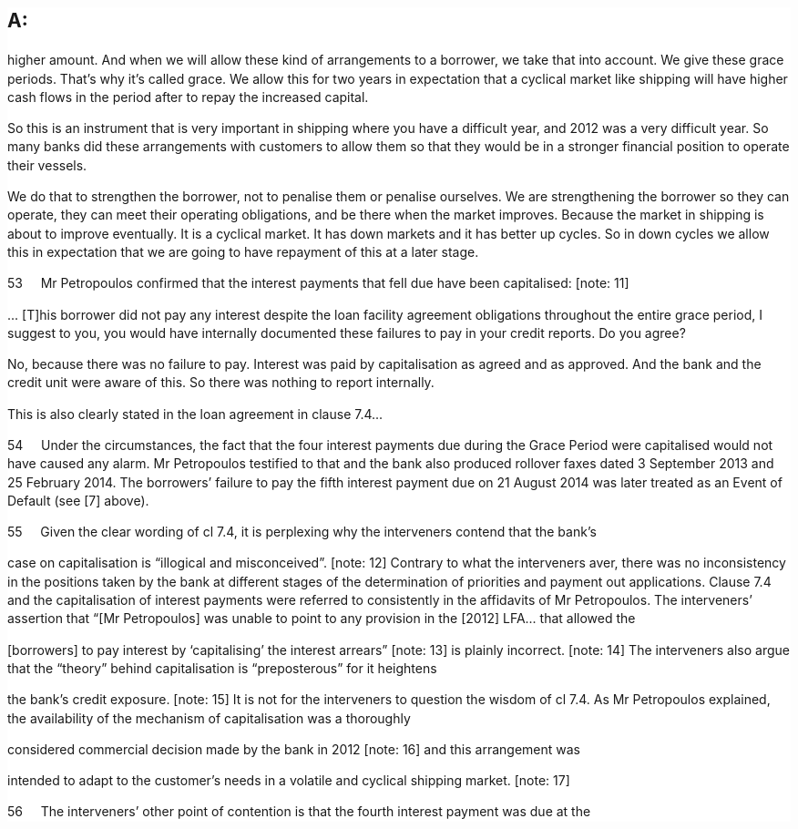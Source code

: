 ## A: 

 higher amount. And when we will allow these kind of arrangements to a borrower, we take that into account. We give these grace periods. That’s why it’s called grace. We allow this for two years in expectation that a cyclical market like shipping will have higher cash flows in the period after to repay the increased capital. 

 So this is an instrument that is very important in shipping where you have a difficult year, and 2012 was a very difficult year. So many banks did these arrangements with customers to allow them so that they would be in a stronger financial position to operate their vessels. 

 We do that to strengthen the borrower, not to penalise them or penalise ourselves. We are strengthening the borrower so they can operate, they can meet their operating obligations, and be there when the market improves. Because the market in shipping is about to improve eventually. It is a cyclical market. It has down markets and it has better up cycles. So in down cycles we allow this in expectation that we are going to have repayment of this at a later stage. 

53     Mr Petropoulos confirmed that the interest payments that fell due have been capitalised: [note: 11] 

 ... [T]his borrower did not pay any interest despite the loan facility agreement obligations throughout the entire grace period, I suggest to you, you would have internally documented these failures to pay in your credit reports. Do you agree? 

 No, because there was no failure to pay. Interest was paid by capitalisation as agreed and as approved. And the bank and the credit unit were aware of this. So there was nothing to report internally. 

 This is also clearly stated in the loan agreement in clause 7.4... 

54     Under the circumstances, the fact that the four interest payments due during the Grace Period were capitalised would not have caused any alarm. Mr Petropoulos testified to that and the bank also produced rollover faxes dated 3 September 2013 and 25 February 2014. The borrowers’ failure to pay the fifth interest payment due on 21 August 2014 was later treated as an Event of Default (see [7] above). 

55     Given the clear wording of cl 7.4, it is perplexing why the interveners contend that the bank’s 

case on capitalisation is “illogical and misconceived”. [note: 12] Contrary to what the interveners aver, there was no inconsistency in the positions taken by the bank at different stages of the determination of priorities and payment out applications. Clause 7.4 and the capitalisation of interest payments were referred to consistently in the affidavits of Mr Petropoulos. The interveners’ assertion that “[Mr Petropoulos] was unable to point to any provision in the [2012] LFA... that allowed the 

[borrowers] to pay interest by ‘capitalising’ the interest arrears” [note: 13] is plainly incorrect. [note: 14] The interveners also argue that the “theory” behind capitalisation is “preposterous” for it heightens 

the bank’s credit exposure. [note: 15] It is not for the interveners to question the wisdom of cl 7.4. As Mr Petropoulos explained, the availability of the mechanism of capitalisation was a thoroughly 

considered commercial decision made by the bank in 2012 [note: 16] and this arrangement was 

intended to adapt to the customer’s needs in a volatile and cyclical shipping market. [note: 17] 

56     The interveners’ other point of contention is that the fourth interest payment was due at the 
